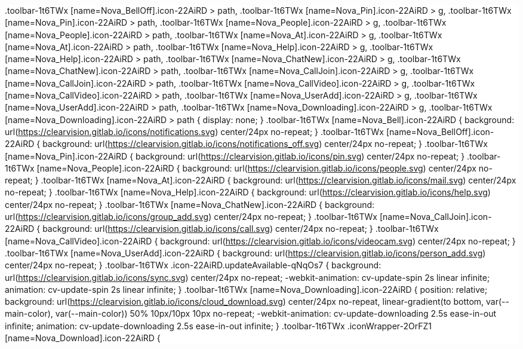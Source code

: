 .toolbar-1t6TWx [name=Nova_BellOff].icon-22AiRD > path, .toolbar-1t6TWx [name=Nova_Pin].icon-22AiRD > g,
.toolbar-1t6TWx [name=Nova_Pin].icon-22AiRD > path, .toolbar-1t6TWx [name=Nova_People].icon-22AiRD > g,
.toolbar-1t6TWx [name=Nova_People].icon-22AiRD > path, .toolbar-1t6TWx [name=Nova_At].icon-22AiRD > g,
.toolbar-1t6TWx [name=Nova_At].icon-22AiRD > path, .toolbar-1t6TWx [name=Nova_Help].icon-22AiRD > g,
.toolbar-1t6TWx [name=Nova_Help].icon-22AiRD > path, .toolbar-1t6TWx [name=Nova_ChatNew].icon-22AiRD > g,
.toolbar-1t6TWx [name=Nova_ChatNew].icon-22AiRD > path, .toolbar-1t6TWx [name=Nova_CallJoin].icon-22AiRD > g,
.toolbar-1t6TWx [name=Nova_CallJoin].icon-22AiRD > path, .toolbar-1t6TWx [name=Nova_CallVideo].icon-22AiRD > g,
.toolbar-1t6TWx [name=Nova_CallVideo].icon-22AiRD > path, .toolbar-1t6TWx [name=Nova_UserAdd].icon-22AiRD > g,
.toolbar-1t6TWx [name=Nova_UserAdd].icon-22AiRD > path, .toolbar-1t6TWx [name=Nova_Downloading].icon-22AiRD > g,
.toolbar-1t6TWx [name=Nova_Downloading].icon-22AiRD > path {
  display: none;
}
.toolbar-1t6TWx [name=Nova_Bell].icon-22AiRD {
  background: url(https://clearvision.gitlab.io/icons/notifications.svg) center/24px no-repeat;
}
.toolbar-1t6TWx [name=Nova_BellOff].icon-22AiRD {
  background: url(https://clearvision.gitlab.io/icons/notifications_off.svg) center/24px no-repeat;
}
.toolbar-1t6TWx [name=Nova_Pin].icon-22AiRD {
  background: url(https://clearvision.gitlab.io/icons/pin.svg) center/24px no-repeat;
}
.toolbar-1t6TWx [name=Nova_People].icon-22AiRD {
  background: url(https://clearvision.gitlab.io/icons/people.svg) center/24px no-repeat;
}
.toolbar-1t6TWx [name=Nova_At].icon-22AiRD {
  background: url(https://clearvision.gitlab.io/icons/mail.svg) center/24px no-repeat;
}
.toolbar-1t6TWx [name=Nova_Help].icon-22AiRD {
  background: url(https://clearvision.gitlab.io/icons/help.svg) center/24px no-repeat;
}
.toolbar-1t6TWx [name=Nova_ChatNew].icon-22AiRD {
  background: url(https://clearvision.gitlab.io/icons/group_add.svg) center/24px no-repeat;
}
.toolbar-1t6TWx [name=Nova_CallJoin].icon-22AiRD {
  background: url(https://clearvision.gitlab.io/icons/call.svg) center/24px no-repeat;
}
.toolbar-1t6TWx [name=Nova_CallVideo].icon-22AiRD {
  background: url(https://clearvision.gitlab.io/icons/videocam.svg) center/24px no-repeat;
}
.toolbar-1t6TWx [name=Nova_UserAdd].icon-22AiRD {
  background: url(https://clearvision.gitlab.io/icons/person_add.svg) center/24px no-repeat;
}
.toolbar-1t6TWx .icon-22AiRD.updateAvailable-qNqOs7 {
  background: url(https://clearvision.gitlab.io/icons/sync.svg) center/24px no-repeat;
  -webkit-animation: cv-update-spin 2s linear infinite;
          animation: cv-update-spin 2s linear infinite;
}
.toolbar-1t6TWx [name=Nova_Downloading].icon-22AiRD {
  position: relative;
  background: url(https://clearvision.gitlab.io/icons/cloud_download.svg) center/24px no-repeat, linear-gradient(to bottom, var(--main-color), var(--main-color)) 50% 10px/10px 10px no-repeat;
  -webkit-animation: cv-update-downloading 2.5s ease-in-out infinite;
          animation: cv-update-downloading 2.5s ease-in-out infinite;
}
.toolbar-1t6TWx .iconWrapper-2OrFZ1 [name=Nova_Download].icon-22AiRD {